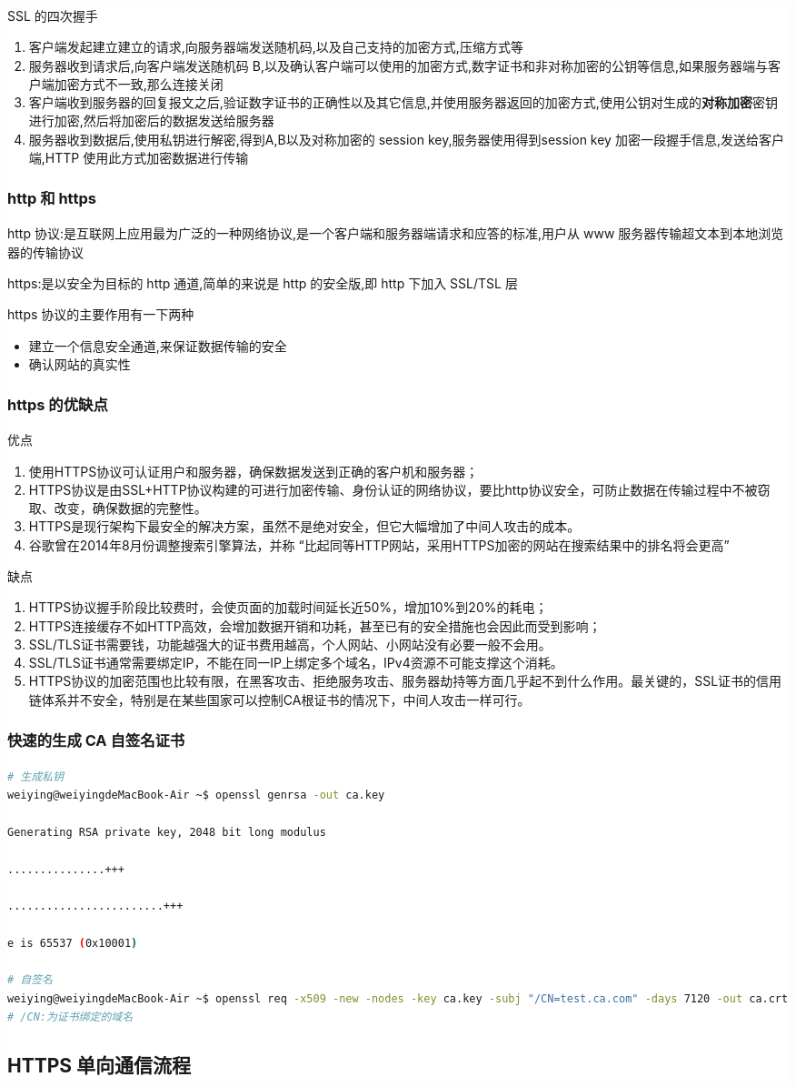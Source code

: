 SSL 的四次握手

1. 客户端发起建立建立的请求,向服务器端发送随机码,以及自己支持的加密方式,压缩方式等
2. 服务器收到请求后,向客户端发送随机码 B,以及确认客户端可以使用的加密方式,数字证书和非对称加密的公钥等信息,如果服务器端与客户端加密方式不一致,那么连接关闭
3. 客户端收到服务器的回复报文之后,验证数字证书的正确性以及其它信息,并使用服务器返回的加密方式,使用公钥对生成的**对称加密**密钥进行加密,然后将加密后的数据发送给服务器
4. 服务器收到数据后,使用私钥进行解密,得到A,B以及对称加密的 session key,服务器使用得到session key 加密一段握手信息,发送给客户端,HTTP 使用此方式加密数据进行传输

### http 和 https
http 协议:是互联网上应用最为广泛的一种网络协议,是一个客户端和服务器端请求和应答的标准,用户从 www 服务器传输超文本到本地浏览器的传输协议

https:是以安全为目标的 http 通道,简单的来说是 http 的安全版,即 http 下加入 SSL/TSL 层

https 协议的主要作用有一下两种

- 建立一个信息安全通道,来保证数据传输的安全
- 确认网站的真实性

### https 的优缺点

优点 

1. 使用HTTPS协议可认证用户和服务器，确保数据发送到正确的客户机和服务器；
2. HTTPS协议是由SSL+HTTP协议构建的可进行加密传输、身份认证的网络协议，要比http协议安全，可防止数据在传输过程中不被窃取、改变，确保数据的完整性。
3. HTTPS是现行架构下最安全的解决方案，虽然不是绝对安全，但它大幅增加了中间人攻击的成本。
4. 谷歌曾在2014年8月份调整搜索引擎算法，并称 “比起同等HTTP网站，采用HTTPS加密的网站在搜索结果中的排名将会更高”

缺点

1. HTTPS协议握手阶段比较费时，会使页面的加载时间延长近50%，增加10%到20%的耗电；
2. HTTPS连接缓存不如HTTP高效，会增加数据开销和功耗，甚至已有的安全措施也会因此而受到影响；
3. SSL/TLS证书需要钱，功能越强大的证书费用越高，个人网站、小网站没有必要一般不会用。
4. SSL/TLS证书通常需要绑定IP，不能在同一IP上绑定多个域名，IPv4资源不可能支撑这个消耗。
5. HTTPS协议的加密范围也比较有限，在黑客攻击、拒绝服务攻击、服务器劫持等方面几乎起不到什么作用。最关键的，SSL证书的信用链体系并不安全，特别是在某些国家可以控制CA根证书的情况下，中间人攻击一样可行。

### 快速的生成 CA 自签名证书
```bash
# 生成私钥
weiying@weiyingdeMacBook-Air ~$ openssl genrsa -out ca.key

Generating RSA private key, 2048 bit long modulus

...............+++

........................+++

e is 65537 (0x10001)

# 自签名
weiying@weiyingdeMacBook-Air ~$ openssl req -x509 -new -nodes -key ca.key -subj "/CN=test.ca.com" -days 7120 -out ca.crt
# /CN:为证书绑定的域名
```

## HTTPS 单向通信流程